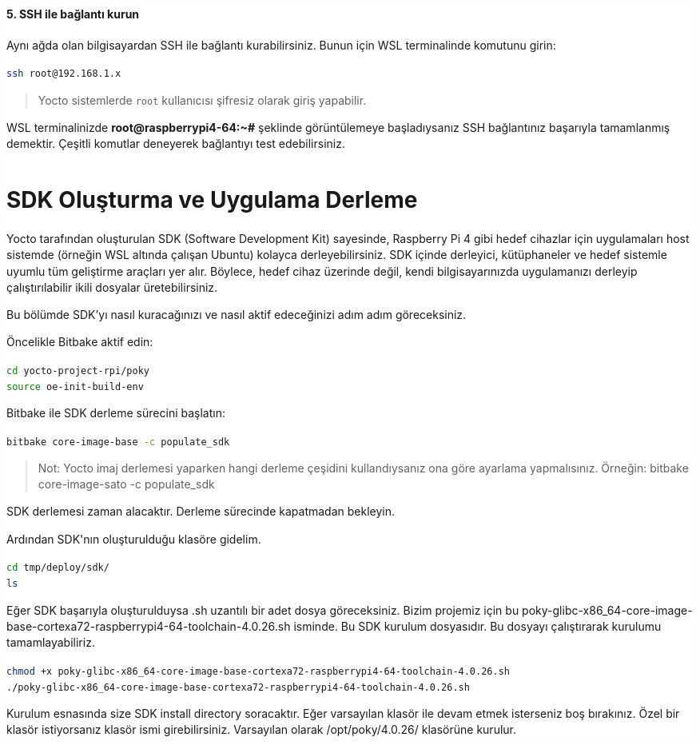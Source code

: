 
#### 5. SSH ile bağlantı kurun

Aynı ağda olan bilgisayardan SSH ile bağlantı kurabilirsiniz. Bunun için WSL terminalinde komutunu girin:

```bash
ssh root@192.168.1.x
```

> Yocto sistemlerde `root` kullanıcısı şifresiz olarak giriş yapabilir.

WSL terminalinizde **root@raspberrypi4-64:~#** şeklinde görüntülemeye başladıysanız SSH bağlantınız başarıyla tamamlanmış demektir. Çeşitli komutlar deneyerek bağlantıyı test edebilirsiniz.

# SDK Oluşturma ve Uygulama Derleme


Yocto tarafından oluşturulan SDK (Software Development Kit) sayesinde, Raspberry Pi 4 gibi hedef cihazlar için uygulamaları host sistemde (örneğin WSL altında çalışan Ubuntu) kolayca derleyebilirsiniz. SDK içinde derleyici, kütüphaneler ve hedef sistemle uyumlu tüm geliştirme araçları yer alır. Böylece, hedef cihaz üzerinde değil, kendi bilgisayarınızda uygulamanızı derleyip çalıştırılabilir ikili dosyalar üretebilirsiniz.

Bu bölümde SDK’yı nasıl kuracağınızı ve nasıl aktif edeceğinizi adım adım göreceksiniz.

Öncelikle Bitbake aktif edin:

```bash
cd yocto-project-rpi/poky
source oe-init-build-env
```

Bitbake ile SDK derleme sürecini başlatın:

```bash
bitbake core-image-base -c populate_sdk
```
> Not: Yocto imaj derlemesi yaparken hangi derleme çeşidini kullandıysanız ona göre ayarlama yapmalısınız. Örneğin: bitbake core-image-sato -c populate_sdk

SDK derlemesi zaman alacaktır. Derleme sürecinde kapatmadan bekleyin.

Ardından SDK'nın oluşturulduğu klasöre gidelim.
```bash
cd tmp/deploy/sdk/
ls
```
Eğer SDK başarıyla oluşturulduysa .sh uzantılı bir adet dosya göreceksiniz. Bizim projemiz için bu poky-glibc-x86_64-core-image-base-cortexa72-raspberrypi4-64-toolchain-4.0.26.sh isminde. Bu SDK kurulum dosyasıdır. Bu dosyayı çalıştırarak kurulumu tamamlayabiliriz. 

```bash
chmod +x poky-glibc-x86_64-core-image-base-cortexa72-raspberrypi4-64-toolchain-4.0.26.sh
./poky-glibc-x86_64-core-image-base-cortexa72-raspberrypi4-64-toolchain-4.0.26.sh
```

Kurulum esnasında size SDK install directory soracaktır. Eğer varsayılan klasör ile devam etmek isterseniz boş bırakınız. Özel bir klasör istiyorsanız klasör ismi girebilirsiniz. Varsayılan olarak /opt/poky/4.0.26/ klasörüne kurulur.
